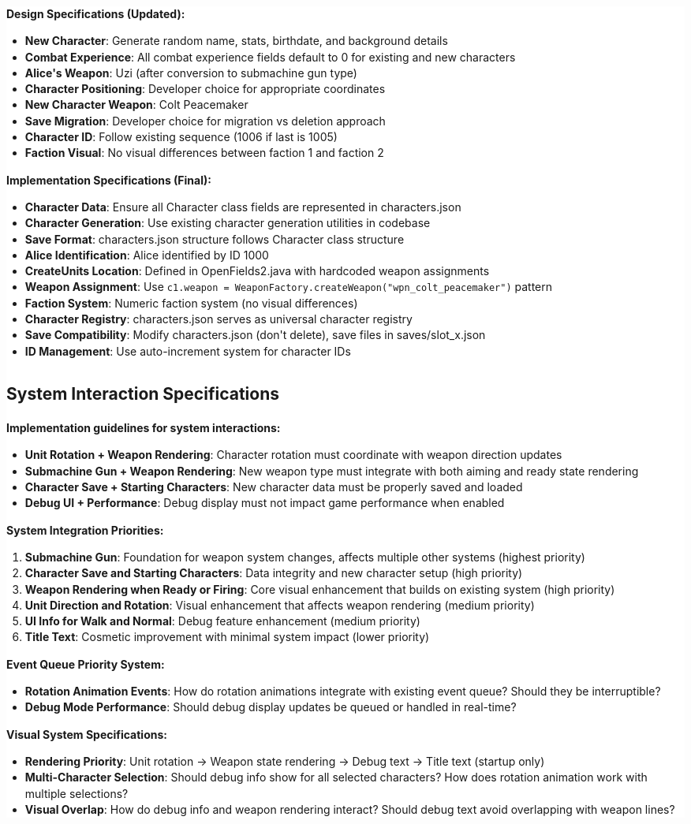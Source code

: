 **Design Specifications (Updated):**
- **New Character**: Generate random name, stats, birthdate, and background details
- **Combat Experience**: All combat experience fields default to 0 for existing and new characters
- **Alice's Weapon**: Uzi (after conversion to submachine gun type)
- **Character Positioning**: Developer choice for appropriate coordinates
- **New Character Weapon**: Colt Peacemaker
- **Save Migration**: Developer choice for migration vs deletion approach
- **Character ID**: Follow existing sequence (1006 if last is 1005)
- **Faction Visual**: No visual differences between faction 1 and faction 2

**Implementation Specifications (Final):**
- **Character Data**: Ensure all Character class fields are represented in characters.json
- **Character Generation**: Use existing character generation utilities in codebase
- **Save Format**: characters.json structure follows Character class structure
- **Alice Identification**: Alice identified by ID 1000
- **CreateUnits Location**: Defined in OpenFields2.java with hardcoded weapon assignments
- **Weapon Assignment**: Use `c1.weapon = WeaponFactory.createWeapon("wpn_colt_peacemaker")` pattern
- **Faction System**: Numeric faction system (no visual differences)
- **Character Registry**: characters.json serves as universal character registry
- **Save Compatibility**: Modify characters.json (don't delete), save files in saves/slot_x.json
- **ID Management**: Use auto-increment system for character IDs

## System Interaction Specifications
**Implementation guidelines for system interactions:**

- **Unit Rotation + Weapon Rendering**: Character rotation must coordinate with weapon direction updates
- **Submachine Gun + Weapon Rendering**: New weapon type must integrate with both aiming and ready state rendering
- **Character Save + Starting Characters**: New character data must be properly saved and loaded
- **Debug UI + Performance**: Debug display must not impact game performance when enabled

**System Integration Priorities:**
1. **Submachine Gun**: Foundation for weapon system changes, affects multiple other systems (highest priority)
2. **Character Save and Starting Characters**: Data integrity and new character setup (high priority) 
3. **Weapon Rendering when Ready or Firing**: Core visual enhancement that builds on existing system (high priority)
4. **Unit Direction and Rotation**: Visual enhancement that affects weapon rendering (medium priority)
5. **UI Info for Walk and Normal**: Debug feature enhancement (medium priority)
6. **Title Text**: Cosmetic improvement with minimal system impact (lower priority)

**Event Queue Priority System:**
- **Rotation Animation Events**: How do rotation animations integrate with existing event queue? Should they be interruptible?
- **Debug Mode Performance**: Should debug display updates be queued or handled in real-time?

**Visual System Specifications:**
- **Rendering Priority**: Unit rotation → Weapon state rendering → Debug text → Title text (startup only)
- **Multi-Character Selection**: Should debug info show for all selected characters? How does rotation animation work with multiple selections?
- **Visual Overlap**: How do debug info and weapon rendering interact? Should debug text avoid overlapping with weapon lines?
